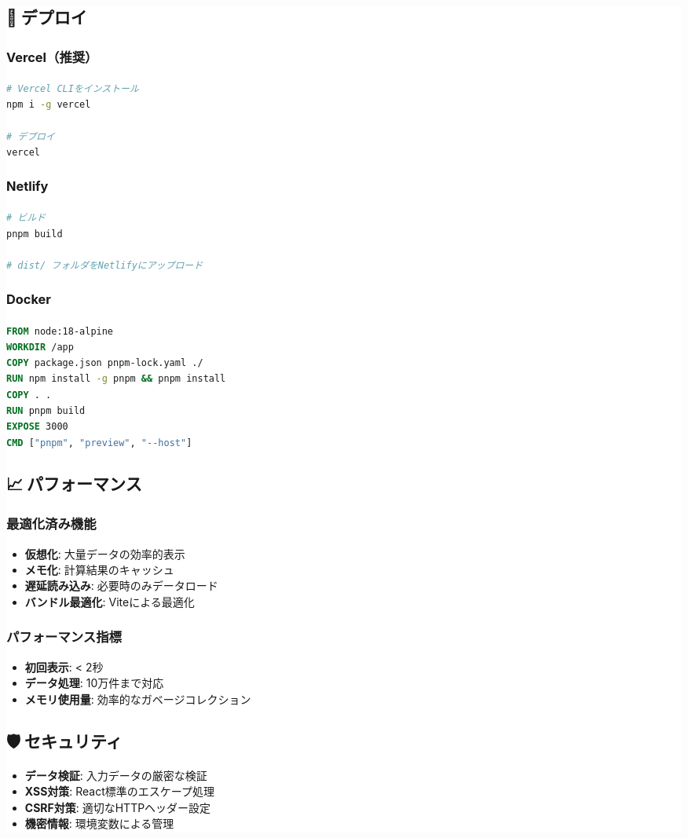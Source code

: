 ## 🚀 デプロイ

### Vercel（推奨）
```bash
# Vercel CLIをインストール
npm i -g vercel

# デプロイ
vercel
```

### Netlify
```bash
# ビルド
pnpm build

# dist/ フォルダをNetlifyにアップロード
```

### Docker
```dockerfile
FROM node:18-alpine
WORKDIR /app
COPY package.json pnpm-lock.yaml ./
RUN npm install -g pnpm && pnpm install
COPY . .
RUN pnpm build
EXPOSE 3000
CMD ["pnpm", "preview", "--host"]
```

## 📈 パフォーマンス

### 最適化済み機能
- **仮想化**: 大量データの効率的表示
- **メモ化**: 計算結果のキャッシュ
- **遅延読み込み**: 必要時のみデータロード
- **バンドル最適化**: Viteによる最適化

### パフォーマンス指標
- **初回表示**: < 2秒
- **データ処理**: 10万件まで対応
- **メモリ使用量**: 効率的なガベージコレクション

## 🛡️ セキュリティ

- **データ検証**: 入力データの厳密な検証
- **XSS対策**: React標準のエスケープ処理
- **CSRF対策**: 適切なHTTPヘッダー設定
- **機密情報**: 環境変数による管理
